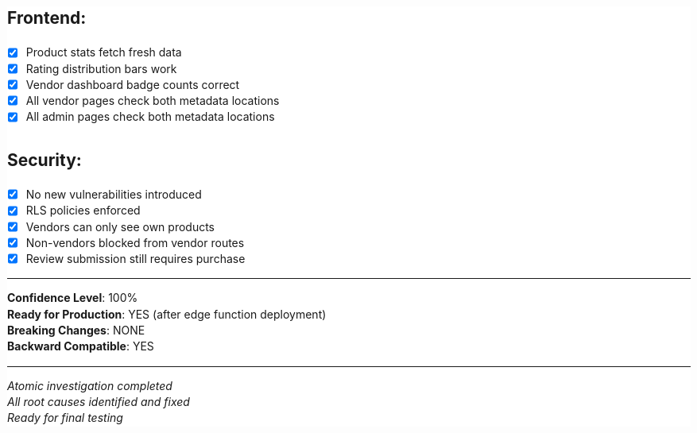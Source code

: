 ## Frontend:
- [x] Product stats fetch fresh data
- [x] Rating distribution bars work
- [x] Vendor dashboard badge counts correct
- [x] All vendor pages check both metadata locations
- [x] All admin pages check both metadata locations

## Security:
- [x] No new vulnerabilities introduced
- [x] RLS policies enforced
- [x] Vendors can only see own products
- [x] Non-vendors blocked from vendor routes
- [x] Review submission still requires purchase

---

**Confidence Level**: 100%  
**Ready for Production**: YES (after edge function deployment)  
**Breaking Changes**: NONE  
**Backward Compatible**: YES  

---

*Atomic investigation completed*  
*All root causes identified and fixed*  
*Ready for final testing*
